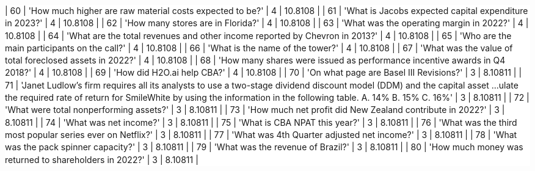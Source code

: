 |  60 | 'How much higher are raw material costs expected to be?'                                                                                                                                                                                         |      4 |        10.8108  |
|  61 | 'What is Jacobs expected capital expenditure in 2023?'                                                                                                                                                                                           |      4 |        10.8108  |
|  62 | 'How many stores are in Florida?'                                                                                                                                                                                                                |      4 |        10.8108  |
|  63 | 'What was the operating margin in 2022?'                                                                                                                                                                                                         |      4 |        10.8108  |
|  64 | 'What are the total revenues and other income reported by Chevron in 2013?'                                                                                                                                                                      |      4 |        10.8108  |
|  65 | 'Who are the main participants on the call?'                                                                                                                                                                                                     |      4 |        10.8108  |
|  66 | 'What is the name of the tower?'                                                                                                                                                                                                                 |      4 |        10.8108  |
|  67 | 'What was the value of total foreclosed assets in 2022?'                                                                                                                                                                                         |      4 |        10.8108  |
|  68 | 'How many shares were issued as performance incentive awards in Q4 2018?'                                                                                                                                                                        |      4 |        10.8108  |
|  69 | 'How did H2O.ai help CBA?'                                                                                                                                                                                                                       |      4 |        10.8108  |
|  70 | 'On what page are Basel III Revisions?'                                                                                                                                                                                                          |      3 |         8.10811 |
|  71 | 'Janet Ludlow’s firm requires all its analysts to use a two-stage dividend discount model (DDM) and the capital asset ...ulate the required rate of return for SmileWhite by using the information in the following table. A. 14% B. 15% C. 16%' |      3 |         8.10811 |
|  72 | 'What were total nonperforming assets?'                                                                                                                                                                                                          |      3 |         8.10811 |
|  73 | 'How much net profit did New Zealand contribute in 2022?'                                                                                                                                                                                        |      3 |         8.10811 |
|  74 | 'What was net income?'                                                                                                                                                                                                                           |      3 |         8.10811 |
|  75 | 'What is CBA NPAT this year?'                                                                                                                                                                                                                    |      3 |         8.10811 |
|  76 | 'What was the third most popular series ever on Netflix?'                                                                                                                                                                                        |      3 |         8.10811 |
|  77 | 'What was 4th Quarter adjusted net income?'                                                                                                                                                                                                      |      3 |         8.10811 |
|  78 | 'What was the pack spinner capacity?'                                                                                                                                                                                                            |      3 |         8.10811 |
|  79 | 'What was the revenue of Brazil?'                                                                                                                                                                                                                |      3 |         8.10811 |
|  80 | 'How much money was returned to shareholders in 2022?'                                                                                                                                                                                           |      3 |         8.10811 |